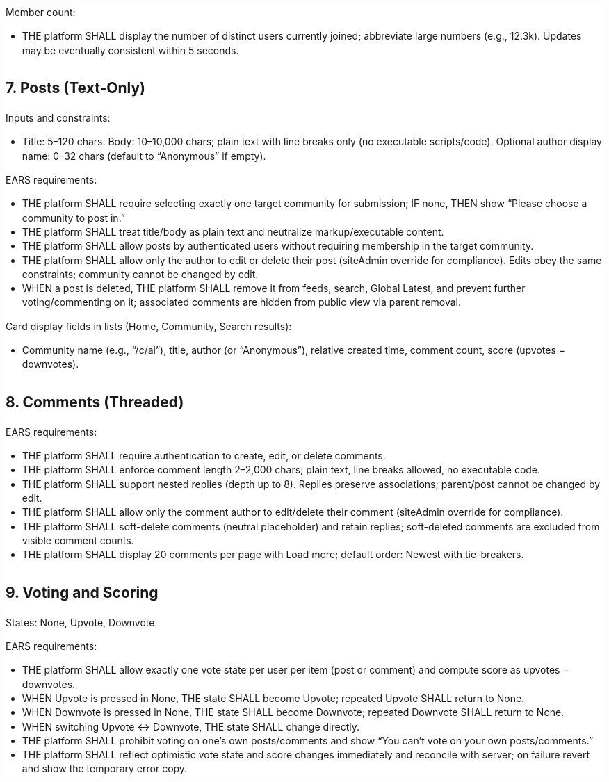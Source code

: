 Member count:
- THE platform SHALL display the number of distinct users currently joined; abbreviate large numbers (e.g., 12.3k). Updates may be eventually consistent within 5 seconds.

## 7. Posts (Text-Only)
Inputs and constraints:
- Title: 5–120 chars. Body: 10–10,000 chars; plain text with line breaks only (no executable scripts/code). Optional author display name: 0–32 chars (default to “Anonymous” if empty).

EARS requirements:
- THE platform SHALL require selecting exactly one target community for submission; IF none, THEN show “Please choose a community to post in.”
- THE platform SHALL treat title/body as plain text and neutralize markup/executable content.
- THE platform SHALL allow posts by authenticated users without requiring membership in the target community.
- THE platform SHALL allow only the author to edit or delete their post (siteAdmin override for compliance). Edits obey the same constraints; community cannot be changed by edit.
- WHEN a post is deleted, THE platform SHALL remove it from feeds, search, Global Latest, and prevent further voting/commenting on it; associated comments are hidden from public view via parent removal.

Card display fields in lists (Home, Community, Search results):
- Community name (e.g., “/c/ai”), title, author (or “Anonymous”), relative created time, comment count, score (upvotes − downvotes).

## 8. Comments (Threaded)
EARS requirements:
- THE platform SHALL require authentication to create, edit, or delete comments.
- THE platform SHALL enforce comment length 2–2,000 chars; plain text, line breaks allowed, no executable code.
- THE platform SHALL support nested replies (depth up to 8). Replies preserve associations; parent/post cannot be changed by edit.
- THE platform SHALL allow only the comment author to edit/delete their comment (siteAdmin override for compliance).
- THE platform SHALL soft-delete comments (neutral placeholder) and retain replies; soft-deleted comments are excluded from visible comment counts.
- THE platform SHALL display 20 comments per page with Load more; default order: Newest with tie-breakers.

## 9. Voting and Scoring
States: None, Upvote, Downvote.

EARS requirements:
- THE platform SHALL allow exactly one vote state per user per item (post or comment) and compute score as upvotes − downvotes.
- WHEN Upvote is pressed in None, THE state SHALL become Upvote; repeated Upvote SHALL return to None.
- WHEN Downvote is pressed in None, THE state SHALL become Downvote; repeated Downvote SHALL return to None.
- WHEN switching Upvote ↔ Downvote, THE state SHALL change directly.
- THE platform SHALL prohibit voting on one’s own posts/comments and show “You can’t vote on your own posts/comments.”
- THE platform SHALL reflect optimistic vote state and score changes immediately and reconcile with server; on failure revert and show the temporary error copy.
